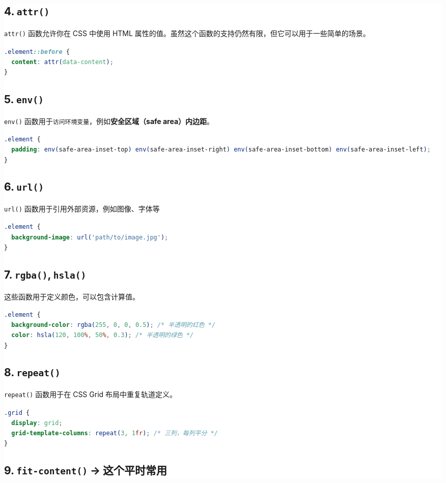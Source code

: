 ## 4. `attr()`

`attr()` 函数允许你在 CSS 中使用 HTML 属性的值。虽然这个函数的支持仍然有限，但它可以用于一些简单的场景。

```css
.element::before {
  content: attr(data-content);
}
```

## 5. `env()`

`env()` 函数用于`访问环境变量`，例如**安全区域（safe area）内边距**。

```css
.element {
  padding: env(safe-area-inset-top) env(safe-area-inset-right) env(safe-area-inset-bottom) env(safe-area-inset-left);
}
```

## 6. `url()`

`url()` 函数用于引用外部资源，例如图像、字体等

```css
.element {
  background-image: url('path/to/image.jpg');
}
```

## 7. `rgba()`, `hsla()`

这些函数用于定义颜色，可以包含计算值。

```css
.element {
  background-color: rgba(255, 0, 0, 0.5); /* 半透明的红色 */
  color: hsla(120, 100%, 50%, 0.3); /* 半透明的绿色 */
}
```

## 8. `repeat()`

`repeat()` 函数用于在 CSS Grid 布局中重复轨道定义。

```css
.grid {
  display: grid;
  grid-template-columns: repeat(3, 1fr); /* 三列，每列平分 */
}
```

## 9. `fit-content()`  → **这个平时常用**
